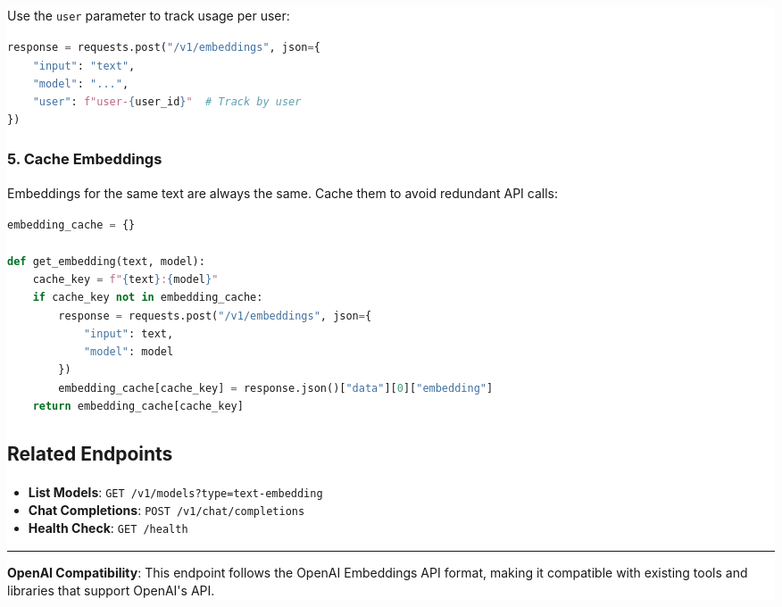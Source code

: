 Use the `user` parameter to track usage per user:

```python
response = requests.post("/v1/embeddings", json={
    "input": "text",
    "model": "...",
    "user": f"user-{user_id}"  # Track by user
})
```

### 5. Cache Embeddings

Embeddings for the same text are always the same. Cache them to avoid redundant API calls:

```python
embedding_cache = {}

def get_embedding(text, model):
    cache_key = f"{text}:{model}"
    if cache_key not in embedding_cache:
        response = requests.post("/v1/embeddings", json={
            "input": text,
            "model": model
        })
        embedding_cache[cache_key] = response.json()["data"][0]["embedding"]
    return embedding_cache[cache_key]
```

## Related Endpoints

- **List Models**: `GET /v1/models?type=text-embedding`
- **Chat Completions**: `POST /v1/chat/completions`
- **Health Check**: `GET /health`

---

**OpenAI Compatibility**: This endpoint follows the OpenAI Embeddings API format, making it compatible with existing tools and libraries that support OpenAI's API.

